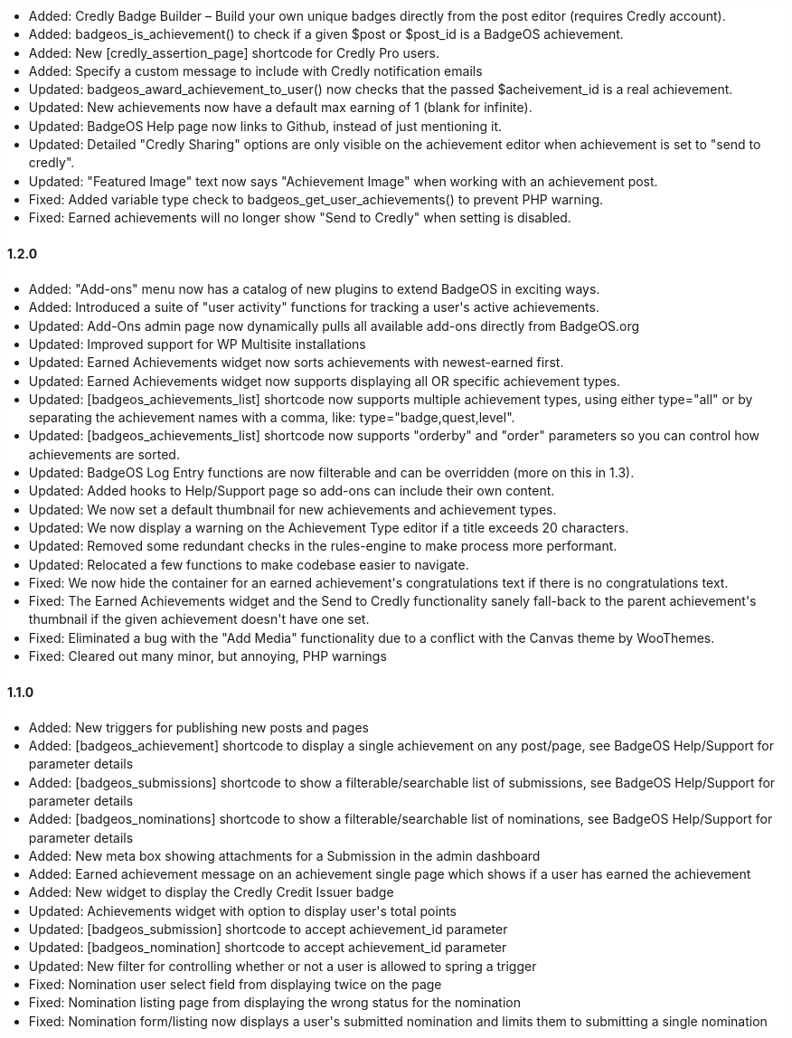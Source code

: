 - Added: Credly Badge Builder – Build your own unique badges directly from the post editor (requires Credly account).
- Added: badgeos_is_achievement() to check if a given $post or $post_id is a BadgeOS achievement.
- Added: New [credly_assertion_page] shortcode for Credly Pro users.
- Added: Specify a custom message to include with Credly notification emails
- Updated: badgeos_award_achievement_to_user() now checks that the passed $acheivement_id is a real achievement.
- Updated: New achievements now have a default max earning of 1 (blank for infinite).
- Updated: BadgeOS Help page now links to Github, instead of just mentioning it.
- Updated: Detailed "Credly Sharing" options are only visible on the achievement editor when achievement is set to "send to credly".
- Updated: "Featured Image" text now says "Achievement Image" when working with an achievement post.
- Fixed: Added variable type check to badgeos_get_user_achievements() to prevent PHP warning.
- Fixed: Earned achievements will no longer show "Send to Credly" when setting is disabled.

#### 1.2.0

- Added: "Add-ons" menu now has a catalog of new plugins to extend BadgeOS in exciting ways.
- Added: Introduced a suite of "user activity" functions for tracking a user's active achievements.
- Updated: Add-Ons admin page now dynamically pulls all available add-ons directly from BadgeOS.org
- Updated: Improved support for WP Multisite installations
- Updated: Earned Achievements widget now sorts achievements with newest-earned first.
- Updated: Earned Achievements widget now supports displaying all OR specific achievement types.
- Updated: [badgeos_achievements_list] shortcode now supports multiple achievement types, using either type="all" or by separating the achievement names with a comma, like: type="badge,quest,level".
- Updated: [badgeos_achievements_list] shortcode now supports "orderby" and "order" parameters so you can control how achievements are sorted.
- Updated: BadgeOS Log Entry functions are now filterable and can be overridden (more on this in 1.3).
- Updated: Added hooks to Help/Support page so add-ons can include their own content.
- Updated: We now set a default thumbnail for new achievements and achievement types.
- Updated: We now display a warning on the Achievement Type editor if a title exceeds 20 characters.
- Updated: Removed some redundant checks in the rules-engine to make process more performant.
- Updated: Relocated a few functions to make codebase easier to navigate.
- Fixed: We now hide the container for an earned achievement's congratulations text if there is no congratulations text.
- Fixed: The Earned Achievements widget and the Send to Credly functionality sanely fall-back to the parent achievement's thumbnail if the given achievement doesn't have one set.
- Fixed: Eliminated a bug with the "Add Media" functionality due to a conflict with the Canvas theme by WooThemes.
- Fixed: Cleared out many minor, but annoying, PHP warnings

#### 1.1.0

- Added: New triggers for publishing new posts and pages
- Added: [badgeos_achievement] shortcode to display a single achievement on any post/page, see BadgeOS Help/Support for parameter details
- Added: [badgeos_submissions] shortcode to show a filterable/searchable list of submissions, see BadgeOS Help/Support for parameter details
- Added: [badgeos_nominations] shortcode to show a filterable/searchable list of nominations, see BadgeOS Help/Support for parameter details
- Added: New meta box showing attachments for a Submission in the admin dashboard
- Added: Earned achievement message on an achievement single page which shows if a user has earned the achievement
- Added: New widget to display the Credly Credit Issuer badge
- Updated: Achievements widget with option to display user's total points
- Updated: [badgeos_submission] shortcode to accept achievement_id parameter
- Updated: [badgeos_nomination] shortcode to accept achievement_id parameter
- Updated: New filter for controlling whether or not a user is allowed to spring a trigger
- Fixed: Nomination user select field from displaying twice on the page
- Fixed: Nomination listing page from displaying the wrong status for the nomination
- Fixed: Nomination form/listing now displays a user's submitted nomination and limits them to submitting a single nomination